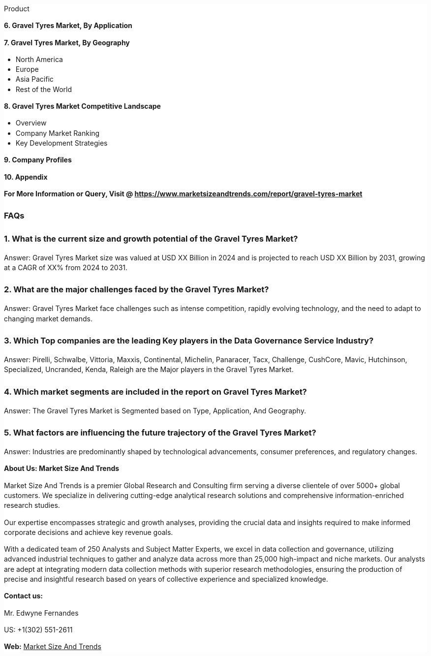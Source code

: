Product</span></strong></p></div><div class="" data-test-id=""><p><strong><span class="">6. Gravel Tyres Market, By Application</span></strong></p></div><div class="" data-test-id=""><p><strong><span class="">7. Gravel Tyres Market, By Geography</span></strong></p></div><div class="" data-test-id=""><ul><li><span class="">North America</span></li><li><span class="">Europe</span></li><li><span class="">Asia Pacific</span></li><li><span class="">Rest of the World</span></li></ul></div><div class="" data-test-id=""><p><strong><span class="">8. Gravel Tyres Market Competitive Landscape</span></strong></p></div><div class="" data-test-id=""><ul><li><span class="">Overview</span></li><li><span class="">Company Market Ranking</span></li><li><span class="">Key Development Strategies</span></li></ul></div><div class="" data-test-id=""><p><strong><span class="">9. Company Profiles</span></strong></p></div><div class="" data-test-id=""><p><strong><span class="">10. Appendix</span></strong></p></div><div class="" data-test-id=""><p><strong><span class="">For More Information or Query, Visit @ <a href="https://www.marketsizeandtrends.com/report/gravel-tyres-market" target="_blank">https://www.marketsizeandtrends.com/report/gravel-tyres-market</a></span></strong></p></div><div class="" data-test-id=""><div class="article-main__content" data-test-id="publishing-text-block"><h3><strong><span class="">FAQs</span></strong></h3></div><div class="article-main__content" data-test-id="publishing-text-block"><h3><span class="">1. What is the current size and growth potential of the Gravel Tyres Market?</span></h3></div><div class="article-main__content" data-test-id="publishing-text-block"><p><span class="font-[700]">Answer</span><span class="">: Gravel Tyres Market size was valued at USD XX Billion in 2024 and is projected to reach USD XX Billion by 2031, growing at a CAGR of XX% from 2024 to 2031.</span></p></div><div class="article-main__content" data-test-id="publishing-text-block"><h3><span class="">2. What are the major challenges faced by the Gravel Tyres Market?</span></h3></div><div class="article-main__content" data-test-id="publishing-text-block"><p><span class="font-[700]">Answer</span><span class="">: Gravel Tyres Market face challenges such as intense competition, rapidly evolving technology, and the need to adapt to changing market demands.</span></p></div><div class="article-main__content" data-test-id="publishing-text-block"><h3><span class="">3. Which Top companies are the leading Key players in the Data Governance Service Industry?</span></h3></div><div class="article-main__content" data-test-id="publishing-text-block"><p><span class="font-[700]">Answer</span><span class="">: Pirelli, Schwalbe, Vittoria, Maxxis, Continental, Michelin, Panaracer, Tacx, Challenge, CushCore, Mavic, Hutchinson, Specialized, Uncranded, Kenda, Raleigh are the Major players in the Gravel Tyres Market.</span></p></div><div class="article-main__content" data-test-id="publishing-text-block"><h3><span class="">4. Which market segments are included in the report on Gravel Tyres Market?</span></h3></div><div class="article-main__content" data-test-id="publishing-text-block"><p><span class="font-[700]">Answer</span><span class="">: The Gravel Tyres Market is Segmented based on Type, Application, And Geography.</span></p></div><div class="article-main__content" data-test-id="publishing-text-block"><h3><span class="">5. What factors are influencing the future trajectory of the Gravel Tyres Market?</span></h3></div><div class="article-main__content" data-test-id="publishing-text-block"><p><span class="font-[700]">Answer:</span><span class="">&nbsp;Industries are predominantly shaped by technological advancements, consumer preferences, and regulatory changes.</span></p></div><p><strong><span class="">About Us: Market Size And Trends</span></strong></p></div><div class="" data-test-id=""><p><span class="">Market Size And Trends is a premier Global Research and Consulting firm serving a diverse clientele of over 5000+ global customers. We specialize in delivering cutting-edge analytical research solutions and comprehensive information-enriched research studies.</span></p></div><div class="" data-test-id=""><p><span class="">Our expertise encompasses strategic and growth analyses, providing the crucial data and insights required to make informed corporate decisions and achieve key revenue goals.</span></p></div><div class="" data-test-id=""><p><span class="">With a dedicated team of 250 Analysts and Subject Matter Experts, we excel in data collection and governance, utilizing advanced industrial techniques to gather and analyze data across more than 25,000 high-impact and niche markets. Our analysts are adept at integrating modern data collection methods with superior research methodologies, ensuring the production of precise and insightful research based on years of collective experience and specialized knowledge.</span></p></div><div class="" data-test-id=""><p><strong><span class="">Contact us:</span></strong></p></div><div class="" data-test-id=""><p><span class="">Mr. Edwyne Fernandes</span></p></div><div class="" data-test-id=""><p><span class="">US: +1(302) 551-2611<br /></span></p><p><span class=""><strong>Web:</strong> <a href="https://www.marketsizeandtrends.com/" target="_blank">Market Size And Trends</a></span></p></div>
